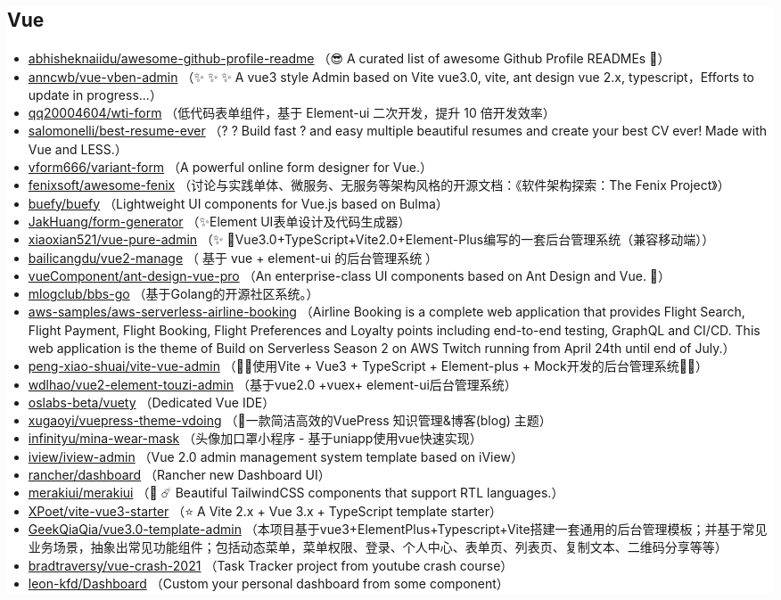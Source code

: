 
## Vue

* [abhisheknaiidu/awesome-github-profile-readme](https://github.com/abhisheknaiidu/awesome-github-profile-readme) （&#x1f60e; A curated list of awesome Github Profile READMEs &#x1f4dd;）
* [anncwb/vue-vben-admin](https://github.com/anncwb/vue-vben-admin) （&#x2728; &#x2728; &#x2728; A vue3 style Admin based on Vite vue3.0, vite, ant design vue 2.x, typescript，Efforts to update in progress...）
* [qq20004604/wti-form](https://github.com/qq20004604/wti-form) （低代码表单组件，基于 Element-ui 二次开发，提升 10 倍开发效率）
* [salomonelli/best-resume-ever](https://github.com/salomonelli/best-resume-ever) （? ? Build fast ? and easy multiple beautiful resumes and create your best CV ever! Made with Vue and LESS.）
* [vform666/variant-form](https://github.com/vform666/variant-form) （A powerful online form designer for Vue.）
* [fenixsoft/awesome-fenix](https://github.com/fenixsoft/awesome-fenix) （讨论与实践单体、微服务、无服务等架构风格的开源文档：《软件架构探索：The Fenix Project》）
* [buefy/buefy](https://github.com/buefy/buefy) （Lightweight UI components for Vue.js based on Bulma）
* [JakHuang/form-generator](https://github.com/JakHuang/form-generator) （&#x2728;Element UI表单设计及代码生成器）
* [xiaoxian521/vue-pure-admin](https://github.com/xiaoxian521/vue-pure-admin) （&#x2728; &#x1f680;Vue3.0+TypeScript+Vite2.0+Element-Plus编写的一套后台管理系统（兼容移动端））
* [bailicangdu/vue2-manage](https://github.com/bailicangdu/vue2-manage) （
        基于 vue + element-ui 的后台管理系统
      ）
* [vueComponent/ant-design-vue-pro](https://github.com/vueComponent/ant-design-vue-pro) （An enterprise-class UI components based on Ant Design and Vue. &#x1f41c;）
* [mlogclub/bbs-go](https://github.com/mlogclub/bbs-go) （基于Golang的开源社区系统。）
* [aws-samples/aws-serverless-airline-booking](https://github.com/aws-samples/aws-serverless-airline-booking) （Airline Booking is a complete web application that provides Flight Search, Flight Payment, Flight Booking, Flight Preferences and Loyalty points including end-to-end testing, GraphQL and CI/CD. This web application is the theme of Build on Serverless Season 2 on AWS Twitch running from April 24th until end of July.）
* [peng-xiao-shuai/vite-vue-admin](https://github.com/peng-xiao-shuai/vite-vue-admin) （&#x1f389;&#x1f389;使用Vite + Vue3 + TypeScript + Element-plus + Mock开发的后台管理系统&#x1f389;&#x1f389;）
* [wdlhao/vue2-element-touzi-admin](https://github.com/wdlhao/vue2-element-touzi-admin) （基于vue2.0 +vuex+ element-ui后台管理系统）
* [oslabs-beta/vuety](https://github.com/oslabs-beta/vuety) （Dedicated Vue IDE）
* [xugaoyi/vuepress-theme-vdoing](https://github.com/xugaoyi/vuepress-theme-vdoing) （&#x1f680;一款简洁高效的VuePress 知识管理&amp;博客(blog) 主题）
* [infinityu/mina-wear-mask](https://github.com/infinityu/mina-wear-mask) （头像加口罩小程序 - 基于uniapp使用vue快速实现）
* [iview/iview-admin](https://github.com/iview/iview-admin) （Vue 2.0 admin management system template based on iView）
* [rancher/dashboard](https://github.com/rancher/dashboard) （Rancher new Dashboard UI）
* [merakiui/merakiui](https://github.com/merakiui/merakiui) （&#x1f680; &#x2604;&#xfe0f; Beautiful TailwindCSS components that support RTL languages.）
* [XPoet/vite-vue3-starter](https://github.com/XPoet/vite-vue3-starter) （&#x2b50; A Vite 2.x + Vue 3.x + TypeScript template starter）
* [GeekQiaQia/vue3.0-template-admin](https://github.com/GeekQiaQia/vue3.0-template-admin) （本项目基于vue3+ElementPlus+Typescript+Vite搭建一套通用的后台管理模板；并基于常见业务场景，抽象出常见功能组件；包括动态菜单，菜单权限、登录、个人中心、表单页、列表页、复制文本、二维码分享等等）
* [bradtraversy/vue-crash-2021](https://github.com/bradtraversy/vue-crash-2021) （Task Tracker project from youtube crash course）
* [leon-kfd/Dashboard](https://github.com/leon-kfd/Dashboard) （Custom your personal dashboard from some component）

